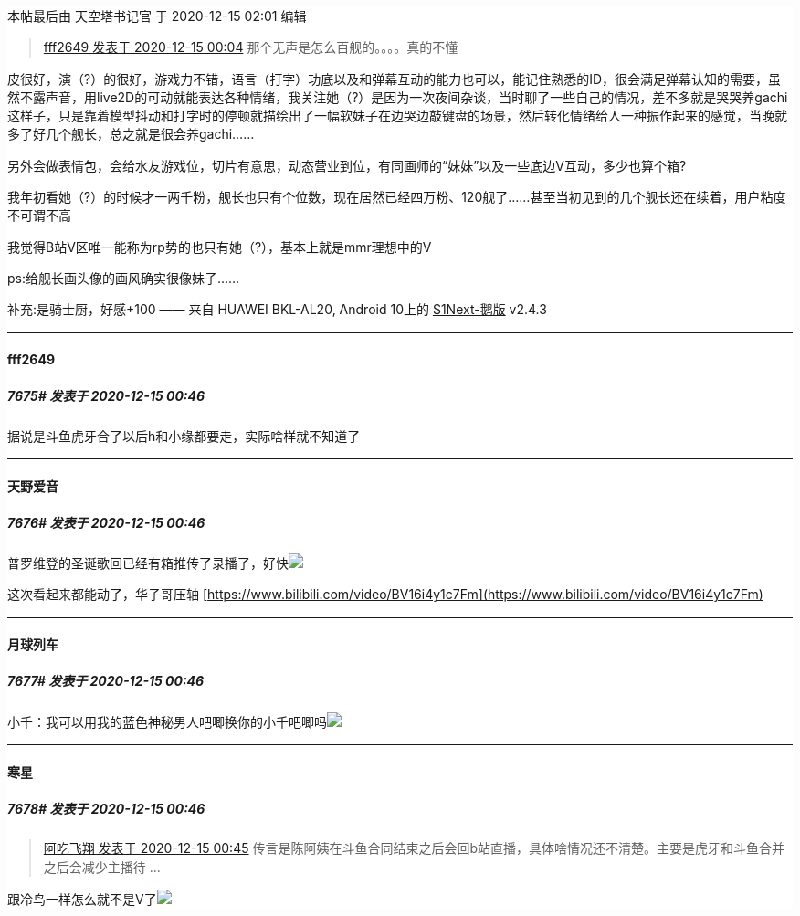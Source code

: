 
 本帖最后由 天空塔书记官 于 2020-12-15 02:01 编辑 
<blockquote><a href="httphttps://bbs.saraba1st.com/2b/forum.php?mod=redirect&amp;goto=findpost&amp;pid=49722841&amp;ptid=1976378" target="_blank">fff2649 发表于 2020-12-15 00:04</a>
那个无声是怎么百舰的。。。。真的不懂</blockquote>
皮很好，演（?）的很好，游戏力不错，语言（打字）功底以及和弹幕互动的能力也可以，能记住熟悉的ID，很会满足弹幕认知的需要，虽然不露声音，用live2D的可动就能表达各种情绪，我关注她（?）是因为一次夜间杂谈，当时聊了一些自己的情况，差不多就是哭哭养gachi这样子，只是靠着模型抖动和打字时的停顿就描绘出了一幅软妹子在边哭边敲键盘的场景，然后转化情绪给人一种振作起来的感觉，当晚就多了好几个舰长，总之就是很会养gachi……

另外会做表情包，会给水友游戏位，切片有意思，动态营业到位，有同画师的“妹妹”以及一些底边V互动，多少也算个箱?

我年初看她（?）的时候才一两千粉，舰长也只有个位数，现在居然已经四万粉、120舰了……甚至当初见到的几个舰长还在续着，用户粘度不可谓不高

我觉得B站V区唯一能称为rp势的也只有她（?），基本上就是mmr理想中的V

ps:给舰长画头像的画风确实很像妹子……

补充:是骑士厨，好感+100
—— 来自 HUAWEI BKL-AL20, Android 10上的 [S1Next-鹅版](https://github.com/ykrank/S1-Next/releases) v2.4.3


-----

####  fff2649  
##### 7675#       发表于 2020-12-15 00:46


据说是斗鱼虎牙合了以后h和小缘都要走，实际啥样就不知道了


-----

####  天野爱音  
##### 7676#       发表于 2020-12-15 00:46


普罗维登的圣诞歌回已经有箱推传了录播了，好快<img src="https://static.saraba1st.com/image/smiley/face2017/001.png" referrerpolicy="no-referrer">

这次看起来都能动了，华子哥压轴
[https://www.bilibili.com/video/BV16i4y1c7Fm](https://www.bilibili.com/video/BV16i4y1c7Fm) 


-----

####  月球列车  
##### 7677#       发表于 2020-12-15 00:46


小千：我可以用我的蓝色神秘男人吧唧换你的小千吧唧吗<img src="https://static.saraba1st.com/image/smiley/face2017/067.png" referrerpolicy="no-referrer">


-----

####  寒星  
##### 7678#       发表于 2020-12-15 00:46


<blockquote><a href="httphttps://bbs.saraba1st.com/2b/forum.php?mod=redirect&amp;goto=findpost&amp;pid=49723189&amp;ptid=1976378" target="_blank">阿吃飞翔 发表于 2020-12-15 00:45</a>
传言是陈阿姨在斗鱼合同结束之后会回b站直播，具体啥情况还不清楚。主要是虎牙和斗鱼合并之后会减少主播待 ...</blockquote>
跟冷鸟一样怎么就不是V了<img src="https://static.saraba1st.com/image/smiley/face2017/067.png" referrerpolicy="no-referrer">
